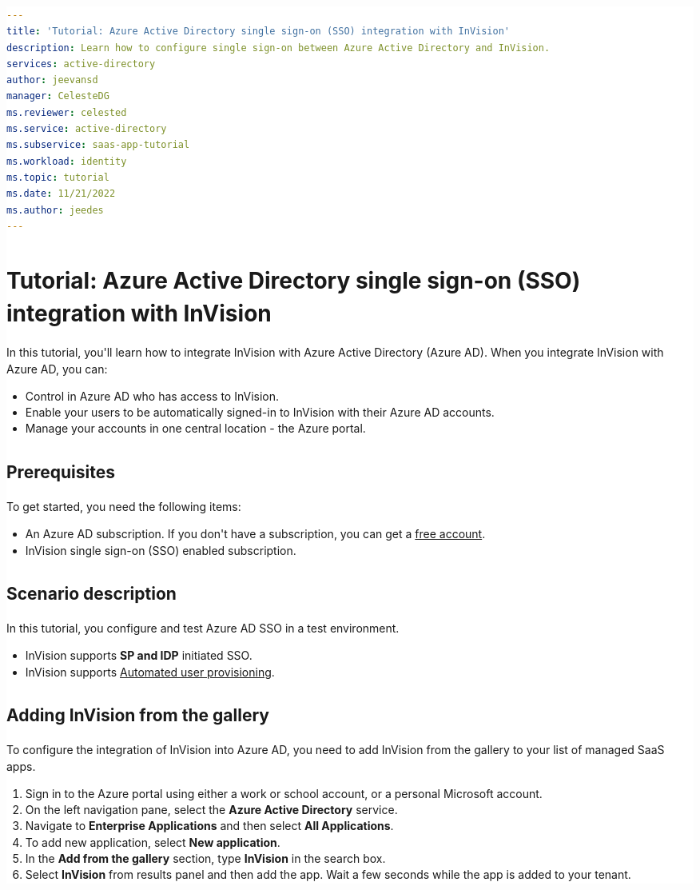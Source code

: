 ```yaml
---
title: 'Tutorial: Azure Active Directory single sign-on (SSO) integration with InVision'
description: Learn how to configure single sign-on between Azure Active Directory and InVision.
services: active-directory
author: jeevansd
manager: CelesteDG
ms.reviewer: celested
ms.service: active-directory
ms.subservice: saas-app-tutorial
ms.workload: identity
ms.topic: tutorial
ms.date: 11/21/2022
ms.author: jeedes
---
```


# Tutorial: Azure Active Directory single sign-on (SSO) integration with InVision

In this tutorial, you'll learn how to integrate InVision with Azure Active Directory (Azure AD). When you integrate InVision with Azure AD, you can:

* Control in Azure AD who has access to InVision.
* Enable your users to be automatically signed-in to InVision with their Azure AD accounts.
* Manage your accounts in one central location - the Azure portal.

## Prerequisites

To get started, you need the following items:

* An Azure AD subscription. If you don't have a subscription, you can get a [free account](https://azure.microsoft.com/free/).
* InVision single sign-on (SSO) enabled subscription.

## Scenario description

In this tutorial, you configure and test Azure AD SSO in a test environment.

* InVision supports **SP and IDP** initiated SSO.
* InVision supports [Automated user provisioning](invision-provisioning-tutorial.md).

## Adding InVision from the gallery

To configure the integration of InVision into Azure AD, you need to add InVision from the gallery to your list of managed SaaS apps.

1. Sign in to the Azure portal using either a work or school account, or a personal Microsoft account.
1. On the left navigation pane, select the **Azure Active Directory** service.
1. Navigate to **Enterprise Applications** and then select **All Applications**.
1. To add new application, select **New application**.
1. In the **Add from the gallery** section, type **InVision** in the search box.
1. Select **InVision** from results panel and then add the app. Wait a few seconds while the app is added to your tenant.
